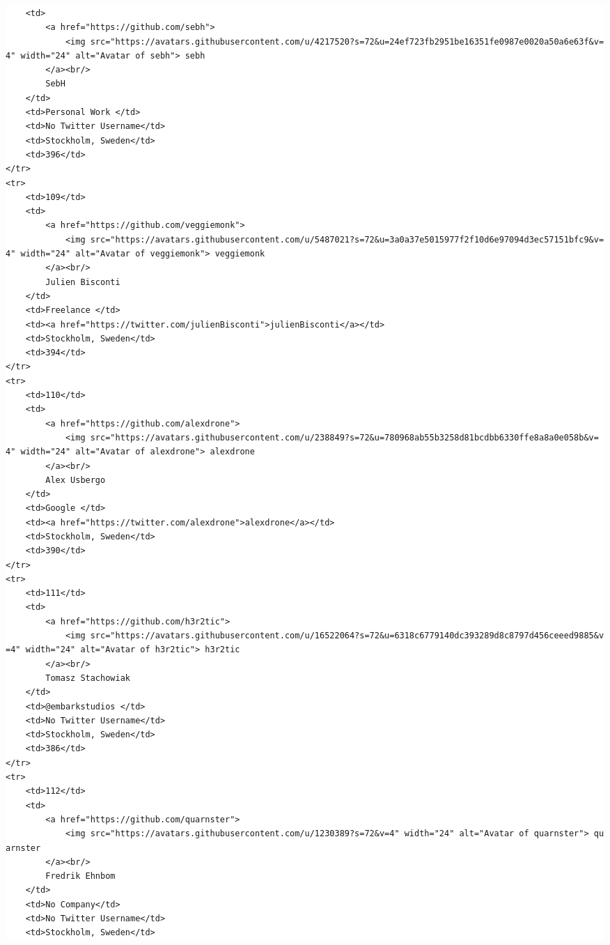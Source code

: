 		<td>
			<a href="https://github.com/sebh">
				<img src="https://avatars.githubusercontent.com/u/4217520?s=72&u=24ef723fb2951be16351fe0987e0020a50a6e63f&v=4" width="24" alt="Avatar of sebh"> sebh
			</a><br/>
			SebH
		</td>
		<td>Personal Work </td>
		<td>No Twitter Username</td>
		<td>Stockholm, Sweden</td>
		<td>396</td>
	</tr>
	<tr>
		<td>109</td>
		<td>
			<a href="https://github.com/veggiemonk">
				<img src="https://avatars.githubusercontent.com/u/5487021?s=72&u=3a0a37e5015977f2f10d6e97094d3ec57151bfc9&v=4" width="24" alt="Avatar of veggiemonk"> veggiemonk
			</a><br/>
			Julien Bisconti
		</td>
		<td>Freelance </td>
		<td><a href="https://twitter.com/julienBisconti">julienBisconti</a></td>
		<td>Stockholm, Sweden</td>
		<td>394</td>
	</tr>
	<tr>
		<td>110</td>
		<td>
			<a href="https://github.com/alexdrone">
				<img src="https://avatars.githubusercontent.com/u/238849?s=72&u=780968ab55b3258d81bcdbb6330ffe8a8a0e058b&v=4" width="24" alt="Avatar of alexdrone"> alexdrone
			</a><br/>
			Alex Usbergo
		</td>
		<td>Google </td>
		<td><a href="https://twitter.com/alexdrone">alexdrone</a></td>
		<td>Stockholm, Sweden</td>
		<td>390</td>
	</tr>
	<tr>
		<td>111</td>
		<td>
			<a href="https://github.com/h3r2tic">
				<img src="https://avatars.githubusercontent.com/u/16522064?s=72&u=6318c6779140dc393289d8c8797d456ceeed9885&v=4" width="24" alt="Avatar of h3r2tic"> h3r2tic
			</a><br/>
			Tomasz Stachowiak
		</td>
		<td>@embarkstudios </td>
		<td>No Twitter Username</td>
		<td>Stockholm, Sweden</td>
		<td>386</td>
	</tr>
	<tr>
		<td>112</td>
		<td>
			<a href="https://github.com/quarnster">
				<img src="https://avatars.githubusercontent.com/u/1230389?s=72&v=4" width="24" alt="Avatar of quarnster"> quarnster
			</a><br/>
			Fredrik Ehnbom
		</td>
		<td>No Company</td>
		<td>No Twitter Username</td>
		<td>Stockholm, Sweden</td>